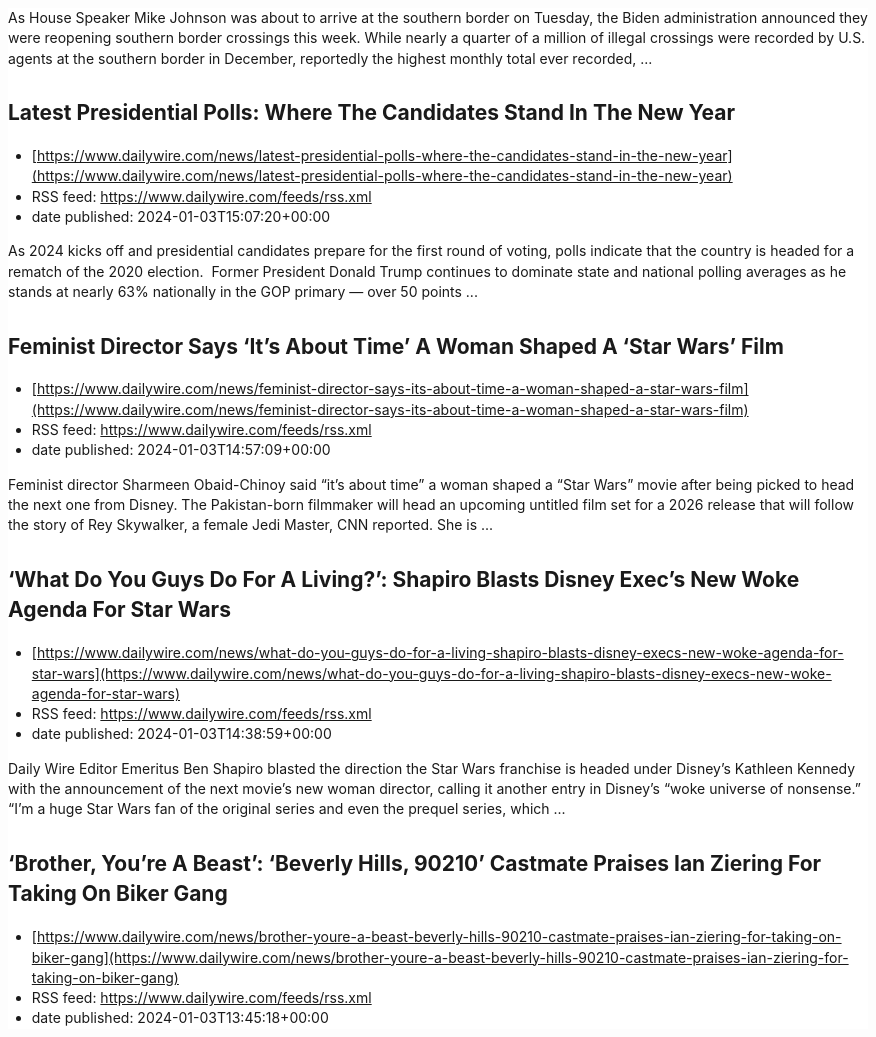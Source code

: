 As House Speaker Mike Johnson was about to arrive at the southern border on Tuesday, the Biden administration announced they were reopening southern border crossings this week. While nearly a quarter of a million of illegal crossings were recorded by U.S. agents at the southern border in December, reportedly the highest monthly total ever recorded, ...

## Latest Presidential Polls: Where The Candidates Stand In The New Year
 - [https://www.dailywire.com/news/latest-presidential-polls-where-the-candidates-stand-in-the-new-year](https://www.dailywire.com/news/latest-presidential-polls-where-the-candidates-stand-in-the-new-year)
 - RSS feed: https://www.dailywire.com/feeds/rss.xml
 - date published: 2024-01-03T15:07:20+00:00

As 2024 kicks off and presidential candidates prepare for the first round of voting, polls indicate that the country is headed for a rematch of the 2020 election.  Former President Donald Trump continues to dominate state and national polling averages as he stands at nearly 63% nationally in the GOP primary — over 50 points ...

## Feminist Director Says ‘It’s About Time’ A Woman Shaped A ‘Star Wars’ Film
 - [https://www.dailywire.com/news/feminist-director-says-its-about-time-a-woman-shaped-a-star-wars-film](https://www.dailywire.com/news/feminist-director-says-its-about-time-a-woman-shaped-a-star-wars-film)
 - RSS feed: https://www.dailywire.com/feeds/rss.xml
 - date published: 2024-01-03T14:57:09+00:00

Feminist director Sharmeen Obaid-Chinoy said &#8220;it&#8217;s about time&#8221; a woman shaped a &#8220;Star Wars&#8221; movie after being picked to head the next one from Disney. The Pakistan-born filmmaker will head an upcoming untitled film set for a 2026 release that will follow the story of Rey Skywalker, a female Jedi Master, CNN reported. She is ...

## ‘What Do You Guys Do For A Living?’: Shapiro Blasts Disney Exec’s New Woke Agenda For Star Wars
 - [https://www.dailywire.com/news/what-do-you-guys-do-for-a-living-shapiro-blasts-disney-execs-new-woke-agenda-for-star-wars](https://www.dailywire.com/news/what-do-you-guys-do-for-a-living-shapiro-blasts-disney-execs-new-woke-agenda-for-star-wars)
 - RSS feed: https://www.dailywire.com/feeds/rss.xml
 - date published: 2024-01-03T14:38:59+00:00

Daily Wire Editor Emeritus Ben Shapiro blasted the direction the Star Wars franchise is headed under Disney’s Kathleen Kennedy with the announcement of the next movie’s new woman director, calling it another entry in Disney’s “woke universe of nonsense.” “I&#8217;m a huge Star Wars fan of the original series and even the prequel series, which ...

## ‘Brother, You’re A Beast’: ‘Beverly Hills, 90210’ Castmate Praises Ian Ziering For Taking On Biker Gang
 - [https://www.dailywire.com/news/brother-youre-a-beast-beverly-hills-90210-castmate-praises-ian-ziering-for-taking-on-biker-gang](https://www.dailywire.com/news/brother-youre-a-beast-beverly-hills-90210-castmate-praises-ian-ziering-for-taking-on-biker-gang)
 - RSS feed: https://www.dailywire.com/feeds/rss.xml
 - date published: 2024-01-03T13:45:18+00:00
